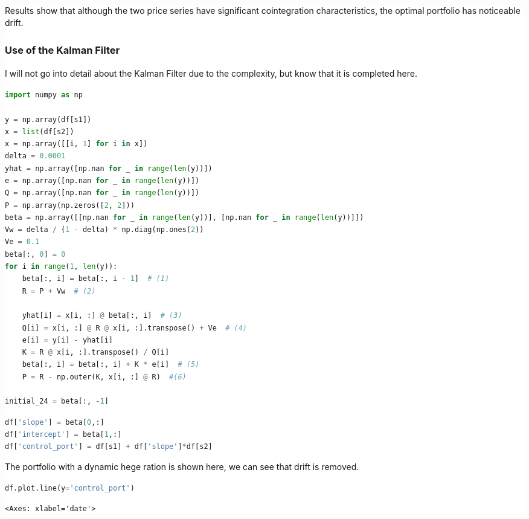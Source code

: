 

Results show that although the two price series have significant cointegration characteristics, the optimal portfolio has noticeable drift.

### Use of the Kalman Filter

I will not go into detail about the Kalman Filter due to the complexity, but know that it is completed here.


```python
import numpy as np

y = np.array(df[s1])
x = list(df[s2])
x = np.array([[i, 1] for i in x])
delta = 0.0001
yhat = np.array([np.nan for _ in range(len(y))])
e = np.array([np.nan for _ in range(len(y))])
Q = np.array([np.nan for _ in range(len(y))])
P = np.array(np.zeros([2, 2]))
beta = np.array([[np.nan for _ in range(len(y))], [np.nan for _ in range(len(y))]])
Vw = delta / (1 - delta) * np.diag(np.ones(2))
Ve = 0.1
beta[:, 0] = 0
for i in range(1, len(y)):
    beta[:, i] = beta[:, i - 1]  # (1)
    R = P + Vw  # (2)

    yhat[i] = x[i, :] @ beta[:, i]  # (3)
    Q[i] = x[i, :] @ R @ x[i, :].transpose() + Ve  # (4)
    e[i] = y[i] - yhat[i]
    K = R @ x[i, :].transpose() / Q[i]
    beta[:, i] = beta[:, i] + K * e[i]  # (5)
    P = R - np.outer(K, x[i, :] @ R)  #(6)

initial_24 = beta[:, -1]
```


```python
df['slope'] = beta[0,:]
df['intercept'] = beta[1,:]
df['control_port'] = df[s1] + df['slope']*df[s2]
```

The portfolio with a dynamic hege ration is shown here, we can see that drift is removed.


```python
df.plot.line(y='control_port')
```




    <Axes: xlabel='date'>
